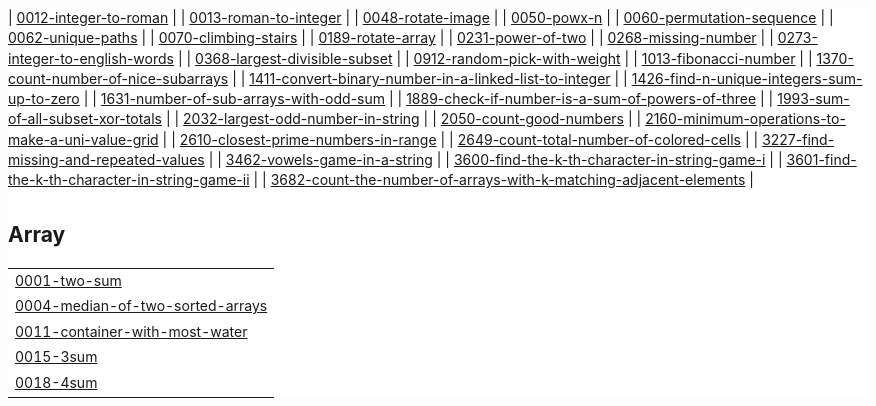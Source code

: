| [0012-integer-to-roman](https://github.com/ndhruval/DSA-Question-Attempts/tree/master/0012-integer-to-roman) |
| [0013-roman-to-integer](https://github.com/ndhruval/DSA-Question-Attempts/tree/master/0013-roman-to-integer) |
| [0048-rotate-image](https://github.com/ndhruval/DSA-Question-Attempts/tree/master/0048-rotate-image) |
| [0050-powx-n](https://github.com/ndhruval/DSA-Question-Attempts/tree/master/0050-powx-n) |
| [0060-permutation-sequence](https://github.com/ndhruval/DSA-Question-Attempts/tree/master/0060-permutation-sequence) |
| [0062-unique-paths](https://github.com/ndhruval/DSA-Question-Attempts/tree/master/0062-unique-paths) |
| [0070-climbing-stairs](https://github.com/ndhruval/DSA-Question-Attempts/tree/master/0070-climbing-stairs) |
| [0189-rotate-array](https://github.com/ndhruval/DSA-Question-Attempts/tree/master/0189-rotate-array) |
| [0231-power-of-two](https://github.com/ndhruval/DSA-Question-Attempts/tree/master/0231-power-of-two) |
| [0268-missing-number](https://github.com/ndhruval/DSA-Question-Attempts/tree/master/0268-missing-number) |
| [0273-integer-to-english-words](https://github.com/ndhruval/DSA-Question-Attempts/tree/master/0273-integer-to-english-words) |
| [0368-largest-divisible-subset](https://github.com/ndhruval/DSA-Question-Attempts/tree/master/0368-largest-divisible-subset) |
| [0912-random-pick-with-weight](https://github.com/ndhruval/DSA-Question-Attempts/tree/master/0912-random-pick-with-weight) |
| [1013-fibonacci-number](https://github.com/ndhruval/DSA-Question-Attempts/tree/master/1013-fibonacci-number) |
| [1370-count-number-of-nice-subarrays](https://github.com/ndhruval/DSA-Question-Attempts/tree/master/1370-count-number-of-nice-subarrays) |
| [1411-convert-binary-number-in-a-linked-list-to-integer](https://github.com/ndhruval/DSA-Question-Attempts/tree/master/1411-convert-binary-number-in-a-linked-list-to-integer) |
| [1426-find-n-unique-integers-sum-up-to-zero](https://github.com/ndhruval/DSA-Question-Attempts/tree/master/1426-find-n-unique-integers-sum-up-to-zero) |
| [1631-number-of-sub-arrays-with-odd-sum](https://github.com/ndhruval/DSA-Question-Attempts/tree/master/1631-number-of-sub-arrays-with-odd-sum) |
| [1889-check-if-number-is-a-sum-of-powers-of-three](https://github.com/ndhruval/DSA-Question-Attempts/tree/master/1889-check-if-number-is-a-sum-of-powers-of-three) |
| [1993-sum-of-all-subset-xor-totals](https://github.com/ndhruval/DSA-Question-Attempts/tree/master/1993-sum-of-all-subset-xor-totals) |
| [2032-largest-odd-number-in-string](https://github.com/ndhruval/DSA-Question-Attempts/tree/master/2032-largest-odd-number-in-string) |
| [2050-count-good-numbers](https://github.com/ndhruval/DSA-Question-Attempts/tree/master/2050-count-good-numbers) |
| [2160-minimum-operations-to-make-a-uni-value-grid](https://github.com/ndhruval/DSA-Question-Attempts/tree/master/2160-minimum-operations-to-make-a-uni-value-grid) |
| [2610-closest-prime-numbers-in-range](https://github.com/ndhruval/DSA-Question-Attempts/tree/master/2610-closest-prime-numbers-in-range) |
| [2649-count-total-number-of-colored-cells](https://github.com/ndhruval/DSA-Question-Attempts/tree/master/2649-count-total-number-of-colored-cells) |
| [3227-find-missing-and-repeated-values](https://github.com/ndhruval/DSA-Question-Attempts/tree/master/3227-find-missing-and-repeated-values) |
| [3462-vowels-game-in-a-string](https://github.com/ndhruval/DSA-Question-Attempts/tree/master/3462-vowels-game-in-a-string) |
| [3600-find-the-k-th-character-in-string-game-i](https://github.com/ndhruval/DSA-Question-Attempts/tree/master/3600-find-the-k-th-character-in-string-game-i) |
| [3601-find-the-k-th-character-in-string-game-ii](https://github.com/ndhruval/DSA-Question-Attempts/tree/master/3601-find-the-k-th-character-in-string-game-ii) |
| [3682-count-the-number-of-arrays-with-k-matching-adjacent-elements](https://github.com/ndhruval/DSA-Question-Attempts/tree/master/3682-count-the-number-of-arrays-with-k-matching-adjacent-elements) |
## Array
|  |
| ------- |
| [0001-two-sum](https://github.com/ndhruval/DSA-Question-Attempts/tree/master/0001-two-sum) |
| [0004-median-of-two-sorted-arrays](https://github.com/ndhruval/DSA-Question-Attempts/tree/master/0004-median-of-two-sorted-arrays) |
| [0011-container-with-most-water](https://github.com/ndhruval/DSA-Question-Attempts/tree/master/0011-container-with-most-water) |
| [0015-3sum](https://github.com/ndhruval/DSA-Question-Attempts/tree/master/0015-3sum) |
| [0018-4sum](https://github.com/ndhruval/DSA-Question-Attempts/tree/master/0018-4sum) |